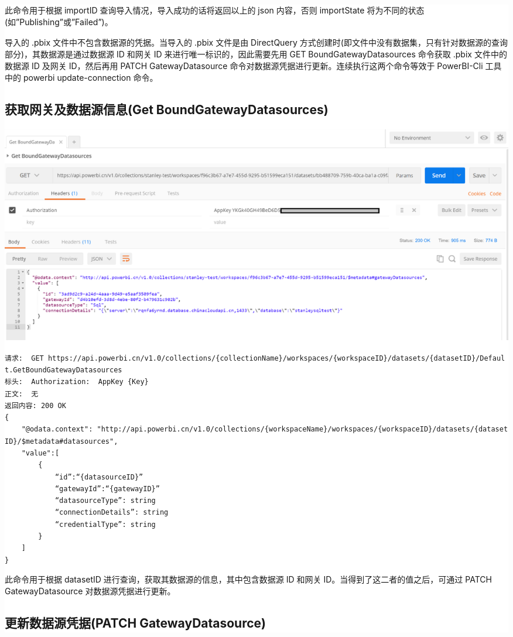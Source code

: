 此命令用于根据 importID 查询导入情况，导入成功的话将返回以上的 json 内容，否则 importState 将为不同的状态(如”Publishing”或”Failed”)。

导入的 .pbix 文件中不包含数据源的凭据。当导入的 .pbix 文件是由 DirectQuery 方式创建时(即文件中没有数据集，只有针对数据源的查询部分)，其数据源是通过数据源 ID 和网关 ID 来进行唯一标识的，因此需要先用 GET BoundGatewayDatasources 命令获取 .pbix 文件中的数据源 ID 及网关 ID，然后再用 PATCH GatewayDatasource 命令对数据源凭据进行更新。连续执行这两个命令等效于 PowerBI-Cli 工具中的 powerbi update-connection 命令。

## 获取网关及数据源信息(Get BoundGatewayDatasources)

![get-bound-gateway-datasources](./media/aog-power-bi-embedded-rest-api-introduction/get-bound-gateway-datasources.png)

    请求:  GET https://api.powerbi.cn/v1.0/collections/{collectionName}/workspaces/{workspaceID}/datasets/{datasetID}/Default.GetBoundGatewayDatasources
    标头:  Authorization:  AppKey {Key}
    正文:  无
    返回内容: 200 OK
    {
        "@odata.context": "http://api.powerbi.cn/v1.0/collections/{workspaceName}/workspaces/{workspaceID}/datasets/{datasetID}/$metadata#datasources",
        "value":[
            {
                “id”:“{datasourceID}”
                “gatewayId”:“{gatewayID}”
                “datasourceType”: string
                “connectionDetails”: string
                “credentialType”: string
            }
        ]
    }

此命令用于根据 datasetID 进行查询，获取其数据源的信息，其中包含数据源 ID 和网关 ID。当得到了这二者的值之后，可通过 PATCH GatewayDatasource 对数据源凭据进行更新。

## 更新数据源凭据(PATCH GatewayDatasource)
